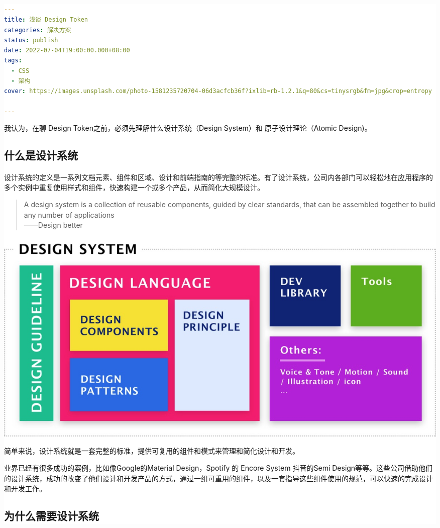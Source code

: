 ```yaml
---
title: 浅谈 Design Token
categories: 解决方案
status: publish
date: 2022-07-04T19:00:00.000+08:00
tags:
  - CSS
  - 架构
cover: https://images.unsplash.com/photo-1581235720704-06d3acfcb36f?ixlib=rb-1.2.1&q=80&cs=tinysrgb&fm=jpg&crop=entropy

---
```



我认为，在聊 Design Token之前，必须先理解什么设计系统（Design System）和 原子设计理论（Atomic Design)。

## 什么是设计系统

设计系统的定义是一系列文档元素、组件和区域、设计和前端指南的等完整的标准。有了设计系统，公司内各部门可以轻松地在应用程序的多个实例中重复使用样式和组件，快速构建一个或多个产品，从而简化大规模设计。

> A design system is a collection of reusable components, guided by clear standards, that can be assembled together to build any number of applications  
>                    ——Design better

![](images/b1fadc25b76285ad.png?X-Amz-Algorithm=AWS4-HMAC-SHA256&X-Amz-Content-Sha256=UNSIGNED-PAYLOAD&X-Amz-Credential=AKIAT73L2G45EIPT3X45%2F20221218%2Fus-west-2%2Fs3%2Faws4_request&X-Amz-Date=20221218T051951Z&X-Amz-Expires=3600&X-Amz-Signature=80b4273db7b2876e4dc6c4d430d54bc80614173fe71ea3bf3b56330910c01ac4&X-Amz-SignedHeaders=host&x-id=GetObject)

简单来说，设计系统就是一套完整的标准，提供可复用的组件和模式来管理和简化设计和开发。

业界已经有很多成功的案例，比如像Google的Material Design，Spotify 的 Encore System 抖音的Semi Design等等。这些公司借助他们的设计系统，成功的改变了他们设计和开发产品的方式，通过一组可重用的组件，以及一套指导这些组件使用的规范，可以快速的完成设计和开发工作。

## 为什么需要设计系统
